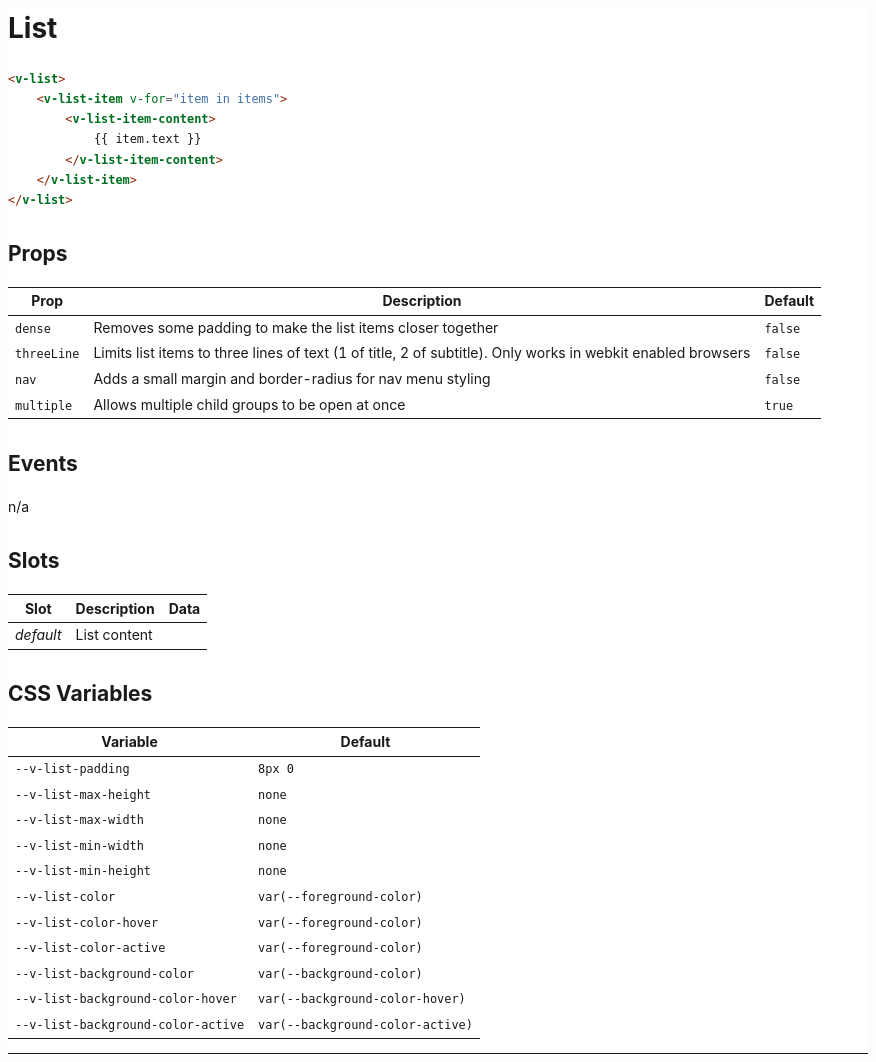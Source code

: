 # List

```html
<v-list>
	<v-list-item v-for="item in items">
		<v-list-item-content>
			{{ item.text }}
		</v-list-item-content>
	</v-list-item>
</v-list>
```

## Props

| Prop        | Description                                                                                                 | Default |
| ----------- | ----------------------------------------------------------------------------------------------------------- | ------- |
| `dense`     | Removes some padding to make the list items closer together                                                 | `false` |
| `threeLine` | Limits list items to three lines of text (1 of title, 2 of subtitle). Only works in webkit enabled browsers | `false` |
| `nav`       | Adds a small margin and border-radius for nav menu styling                                                  | `false` |
| `multiple`  | Allows multiple child groups to be open at once                                                             | `true`  |

## Events

n/a

## Slots

| Slot      | Description  | Data |
| --------- | ------------ | ---- |
| _default_ | List content |      |

## CSS Variables

| Variable                           | Default                          |
| ---------------------------------- | -------------------------------- |
| `--v-list-padding`                 | `8px 0`                          |
| `--v-list-max-height`              | `none`                           |
| `--v-list-max-width`               | `none`                           |
| `--v-list-min-width`               | `none`                           |
| `--v-list-min-height`              | `none`                           |
| `--v-list-color`                   | `var(--foreground-color)`        |
| `--v-list-color-hover`             | `var(--foreground-color)`        |
| `--v-list-color-active`            | `var(--foreground-color)`        |
| `--v-list-background-color`        | `var(--background-color)`        |
| `--v-list-background-color-hover`  | `var(--background-color-hover)`  |
| `--v-list-background-color-active` | `var(--background-color-active)` |

---